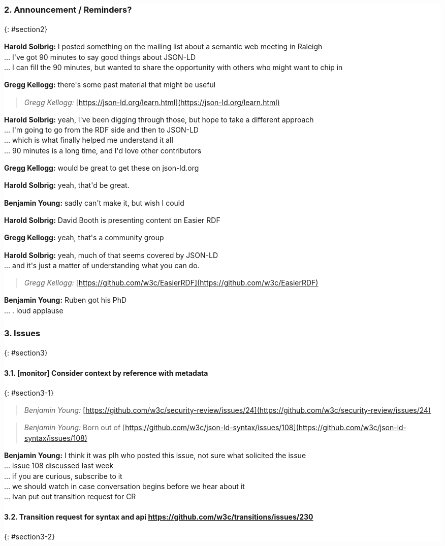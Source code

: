 ### 2. Announcement / Reminders?
{: #section2}

**Harold Solbrig:** I posted something on the mailing list about a semantic web meeting in Raleigh  
… I've got 90 minutes to say good things about JSON-LD  
… I can fill the 90 minutes, but wanted to share the opportunity with others who might want to chip in  

**Gregg Kellogg:** there's some past material that might be useful  

> *Gregg Kellogg:* [https://json-ld.org/learn.html](https://json-ld.org/learn.html)

**Harold Solbrig:** yeah, I've been digging through those, but hope to take a different approach  
… I'm going to go from the RDF side and then to JSON-LD  
… which is what finally helped me understand it all  
… 90 minutes is a long time, and I'd love other contributors  

**Gregg Kellogg:** would be great to get these on json-ld.org  

**Harold Solbrig:** yeah, that'd be great.  

**Benjamin Young:** sadly can't make it, but wish I could  

**Harold Solbrig:** David Booth is presenting content on Easier RDF  

**Gregg Kellogg:** yeah, that's a community group  

**Harold Solbrig:** yeah, much of that seems covered by JSON-LD  
… and it's just a matter of understanding what you can do.  

> *Gregg Kellogg:* [https://github.com/w3c/EasierRDF](https://github.com/w3c/EasierRDF)

**Benjamin Young:** Ruben got his PhD  
… . loud applause  

### 3. Issues
{: #section3}

#### 3.1. [monitor] Consider context by reference with metadata
{: #section3-1}

> *Benjamin Young:* [https://github.com/w3c/security-review/issues/24](https://github.com/w3c/security-review/issues/24)

> *Benjamin Young:* Born out of [https://github.com/w3c/json-ld-syntax/issues/108](https://github.com/w3c/json-ld-syntax/issues/108)

**Benjamin Young:** I think it was plh who posted this issue, not sure what solicited the issue  
… issue 108 discussed last week  
… if you are curious, subscribe to it  
… we should watch in case conversation begins before we hear about it  
… Ivan put out transition request for CR  

#### 3.2. Transition request for syntax and api https://github.com/w3c/transitions/issues/230
{: #section3-2}
